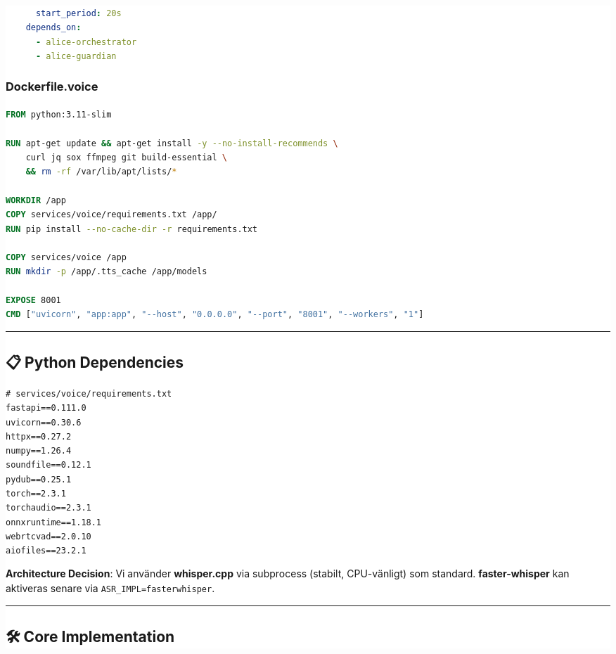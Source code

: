 ```yaml
      start_period: 20s
    depends_on:
      - alice-orchestrator
      - alice-guardian
```

### Dockerfile.voice

```dockerfile
FROM python:3.11-slim

RUN apt-get update && apt-get install -y --no-install-recommends \
    curl jq sox ffmpeg git build-essential \
    && rm -rf /var/lib/apt/lists/*

WORKDIR /app
COPY services/voice/requirements.txt /app/
RUN pip install --no-cache-dir -r requirements.txt

COPY services/voice /app
RUN mkdir -p /app/.tts_cache /app/models

EXPOSE 8001
CMD ["uvicorn", "app:app", "--host", "0.0.0.0", "--port", "8001", "--workers", "1"]
```

---

## 📋 Python Dependencies

```txt
# services/voice/requirements.txt
fastapi==0.111.0
uvicorn==0.30.6
httpx==0.27.2
numpy==1.26.4
soundfile==0.12.1
pydub==0.25.1
torch==2.3.1
torchaudio==2.3.1
onnxruntime==1.18.1
webrtcvad==2.0.10
aiofiles==23.2.1
```

**Architecture Decision**: Vi använder **whisper.cpp** via subprocess (stabilt, CPU-vänligt) som standard. **faster-whisper** kan aktiveras senare via `ASR_IMPL=fasterwhisper`.

---

## 🛠️ Core Implementation
